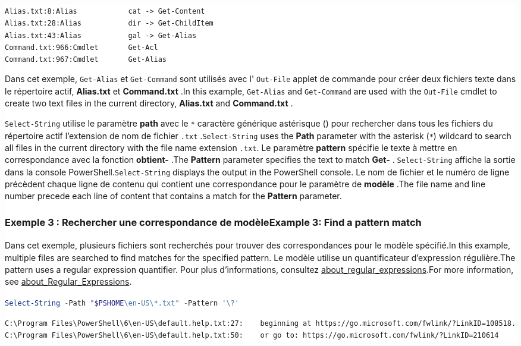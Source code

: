 ```Output
Alias.txt:8:Alias            cat -> Get-Content
Alias.txt:28:Alias           dir -> Get-ChildItem
Alias.txt:43:Alias           gal -> Get-Alias
Command.txt:966:Cmdlet       Get-Acl
Command.txt:967:Cmdlet       Get-Alias
```

<span data-ttu-id="c7cbb-133">Dans cet exemple, `Get-Alias` et `Get-Command` sont utilisés avec l' `Out-File` applet de commande pour créer deux fichiers texte dans le répertoire actif, **Alias.txt** et **Command.txt** .</span><span class="sxs-lookup"><span data-stu-id="c7cbb-133">In this example, `Get-Alias` and `Get-Command` are used with the `Out-File` cmdlet to create two text files in the current directory, **Alias.txt** and **Command.txt** .</span></span>

<span data-ttu-id="c7cbb-134">`Select-String` utilise le paramètre **path** avec le `*` caractère générique astérisque () pour rechercher dans tous les fichiers du répertoire actif l’extension de nom de fichier `.txt` .</span><span class="sxs-lookup"><span data-stu-id="c7cbb-134">`Select-String` uses the **Path** parameter with the asterisk (`*`) wildcard to search all files in the current directory with the file name extension `.txt`.</span></span> <span data-ttu-id="c7cbb-135">Le paramètre **pattern** spécifie le texte à mettre en correspondance avec la fonction **obtient-** .</span><span class="sxs-lookup"><span data-stu-id="c7cbb-135">The **Pattern** parameter specifies the text to match **Get-** .</span></span> <span data-ttu-id="c7cbb-136">`Select-String` affiche la sortie dans la console PowerShell.</span><span class="sxs-lookup"><span data-stu-id="c7cbb-136">`Select-String` displays the output in the PowerShell console.</span></span> <span data-ttu-id="c7cbb-137">Le nom de fichier et le numéro de ligne précèdent chaque ligne de contenu qui contient une correspondance pour le paramètre de **modèle** .</span><span class="sxs-lookup"><span data-stu-id="c7cbb-137">The file name and line number precede each line of content that contains a match for the **Pattern** parameter.</span></span>

### <span data-ttu-id="c7cbb-138">Exemple 3 : Rechercher une correspondance de modèle</span><span class="sxs-lookup"><span data-stu-id="c7cbb-138">Example 3: Find a pattern match</span></span>

<span data-ttu-id="c7cbb-139">Dans cet exemple, plusieurs fichiers sont recherchés pour trouver des correspondances pour le modèle spécifié.</span><span class="sxs-lookup"><span data-stu-id="c7cbb-139">In this example, multiple files are searched to find matches for the specified pattern.</span></span> <span data-ttu-id="c7cbb-140">Le modèle utilise un quantificateur d’expression régulière.</span><span class="sxs-lookup"><span data-stu-id="c7cbb-140">The pattern uses a regular expression quantifier.</span></span> <span data-ttu-id="c7cbb-141">Pour plus d’informations, consultez [about_regular_expressions](../Microsoft.PowerShell.Core/About/About_Regular_Expressions.md).</span><span class="sxs-lookup"><span data-stu-id="c7cbb-141">For more information, see [about_Regular_Expressions](../Microsoft.PowerShell.Core/About/About_Regular_Expressions.md).</span></span>

```powershell
Select-String -Path "$PSHOME\en-US\*.txt" -Pattern '\?'
```

```Output
C:\Program Files\PowerShell\6\en-US\default.help.txt:27:    beginning at https://go.microsoft.com/fwlink/?LinkID=108518.
C:\Program Files\PowerShell\6\en-US\default.help.txt:50:    or go to: https://go.microsoft.com/fwlink/?LinkID=210614
```
